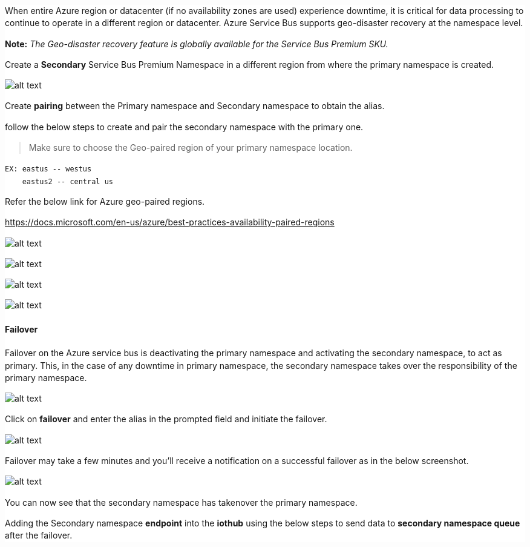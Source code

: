When entire Azure region or datacenter (if no availability zones are used) experience downtime, it is critical for data processing to continue to operate in a different region or datacenter. Azure Service Bus supports geo-disaster recovery at the namespace level.

**Note:** *The Geo-disaster recovery feature is globally available for the Service Bus Premium SKU.*

Create a **Secondary** Service Bus Premium Namespace in a different region from where the primary namespace is created. 

![alt text](https://qloudableassets.blob.core.windows.net/az-iot-labs/Advanced/Create%20Service%20Bus%20using%20Azure%20Portal%20and%20Service%20Bus%20High%20Availability/22.png?st=2019-10-25T12%3A13%3A49Z&se=2022-10-26T12%3A13%3A00Z&sp=rl&sv=2018-03-28&sr=b&sig=jSQZ2cKrwlYfU7tvTC15GScazNZcUnz0KvgwhSHH3Do%3D)

Create **pairing** between the Primary namespace and Secondary namespace to obtain the alias.

follow the below steps to create and pair the secondary namespace with the primary one.

  > Make sure to choose the Geo-paired region of your primary namespace location.

```
EX: eastus -- westus
    eastus2 -- central us
```
Refer the below link for Azure geo-paired regions.

https://docs.microsoft.com/en-us/azure/best-practices-availability-paired-regions

![alt text](https://qloudableassets.blob.core.windows.net/az-iot-labs/Advanced/Create%20Service%20Bus%20using%20Azure%20Portal%20and%20Service%20Bus%20High%20Availability/23.png?st=2019-10-25T12%3A14%3A09Z&se=2022-10-26T12%3A14%3A00Z&sp=rl&sv=2018-03-28&sr=b&sig=5Yjud%2BreVE74TI6XhYyUgKPA5u%2FLGilVUTaSen4kbVs%3D)


![alt text](https://qloudableassets.blob.core.windows.net/az-iot-labs/Advanced/Create%20Service%20Bus%20using%20Azure%20Portal%20and%20Service%20Bus%20High%20Availability/24.png?st=2019-10-25T12%3A14%3A31Z&se=2022-10-26T12%3A14%3A00Z&sp=rl&sv=2018-03-28&sr=b&sig=jil3HODFw%2FHCp8QojZ5VjOaSxfQn0H2FvqLnEI8Sir8%3D)


![alt text](https://qloudableassets.blob.core.windows.net/az-iot-labs/Advanced/Create%20Service%20Bus%20using%20Azure%20Portal%20and%20Service%20Bus%20High%20Availability/25.png?st=2019-10-25T12%3A14%3A46Z&se=2022-10-26T12%3A14%3A00Z&sp=rl&sv=2018-03-28&sr=b&sig=hb6pWHmMFRa6fA4NcMlwZY3n%2B0TnOzDDx78yO3yXgyI%3D)


![alt text](https://qloudableassets.blob.core.windows.net/az-iot-labs/Advanced/Create%20Service%20Bus%20using%20Azure%20Portal%20and%20Service%20Bus%20High%20Availability/26.png?st=2019-10-25T12%3A15%3A00Z&se=2022-10-26T12%3A15%3A00Z&sp=rl&sv=2018-03-28&sr=b&sig=53tTN9sn5XmEhgTz%2Fs%2BVND041XOXX2Y18cCiE0JiPJg%3D)

#### Failover

Failover on the Azure service bus is deactivating the primary namespace and activating the secondary namespace, to act as primary. This, in the case of any downtime in primary namespace, the secondary namespace takes over the responsibility of the primary namespace.

![alt text](https://qloudableassets.blob.core.windows.net/az-iot-labs/Advanced/Create%20Service%20Bus%20using%20Azure%20Portal%20and%20Service%20Bus%20High%20Availability/28.png?st=2019-10-25T12%3A15%3A55Z&se=2022-10-26T12%3A15%3A00Z&sp=rl&sv=2018-03-28&sr=b&sig=hmJzCZ7FixRUg9y9xT%2Fod%2B6WkUOQ%2BKTKr0X0X56ZGiw%3D)

Click on **failover** and enter the alias in the prompted field and initiate the failover.

![alt text](https://qloudableassets.blob.core.windows.net/az-iot-labs/Advanced/Create%20Service%20Bus%20using%20Azure%20Portal%20and%20Service%20Bus%20High%20Availability/29.png?st=2019-10-25T12%3A16%3A12Z&se=2022-10-26T12%3A16%3A00Z&sp=rl&sv=2018-03-28&sr=b&sig=mL%2BNq5S%2FrmlMo9llisDHb4xrEiXLD6Spi1N1YP4%2Bah0%3D)

Failover may take a few minutes and you’ll receive a notification on a successful failover as in the below screenshot.

![alt text](https://qloudableassets.blob.core.windows.net/az-iot-labs/Advanced/Create%20Service%20Bus%20using%20Azure%20Portal%20and%20Service%20Bus%20High%20Availability/30.png?st=2019-10-25T12%3A16%3A29Z&se=2022-10-26T12%3A16%3A00Z&sp=rl&sv=2018-03-28&sr=b&sig=4uUM2xuf9Oyx51Ez7RnUnTjcugJgqeG7EMlvVWWlJZo%3D)

You can now see that the secondary namespace has takenover the primary namespace.

Adding the Secondary namespace **endpoint** into the **iothub** using the below steps to send data to **secondary namespace queue** after the failover.

